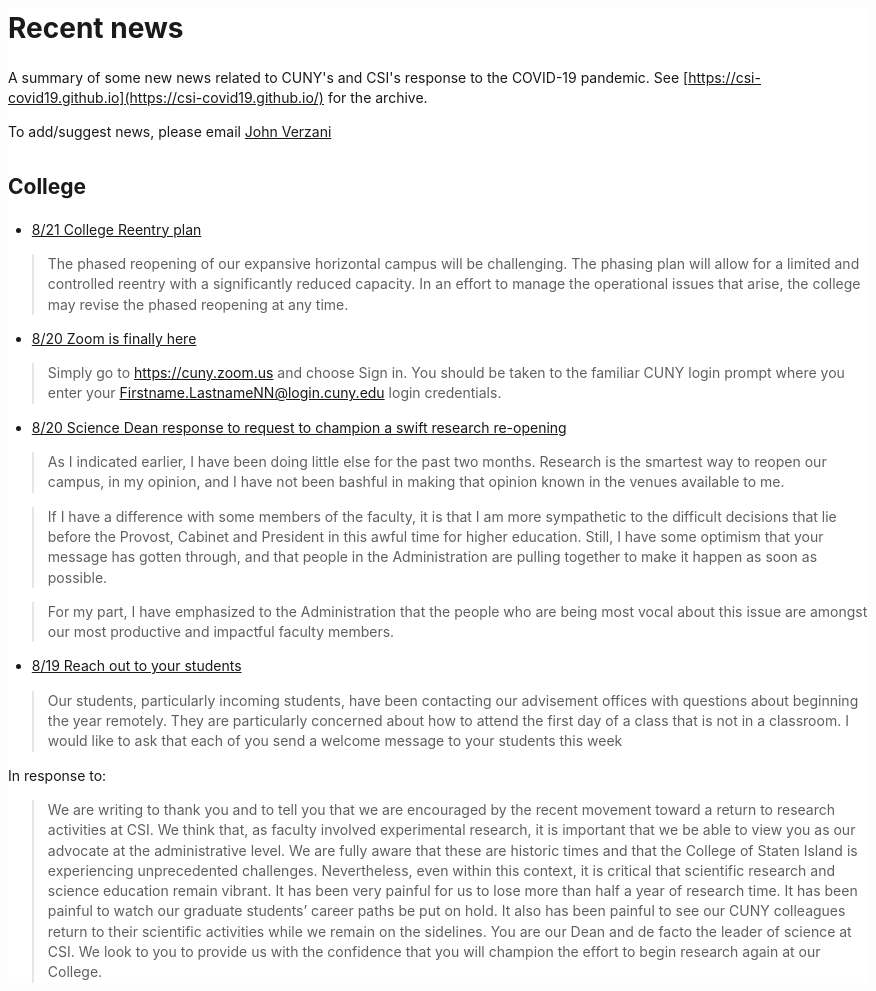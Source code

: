 
# Recent news

A summary of some new news related to CUNY's and CSI's response to the COVID-19 pandemic. See [https://csi-covid19.github.io](https://csi-covid19.github.io/) for the archive.

To add/suggest news, please email [John Verzani](mailto:jverzani@gmail.com)

## College

* [8/21 College Reentry plan](https://www.csi.cuny.edu/about-csi/president-leadership/office-president/csi-campus-re-entry-plan)

> The phased reopening of our expansive horizontal campus will be challenging. The phasing plan will allow for a limited and controlled reentry with a significantly reduced capacity. In an effort to manage the operational issues that arise, the college may revise the phased reopening at any time.

* [8/20 Zoom is finally here](/College/8-20-zoom)

> Simply go to https://cuny.zoom.us and choose Sign in. You should be taken to the familiar CUNY login prompt where you enter your Firstname.LastnameNN@login.cuny.edu login credentials.



* [8/20 Science Dean response to request to champion a swift research re-opening](College/8-20-science)

> As I indicated earlier, I have been doing little else for the past two months. Research is the smartest way to reopen our campus, in my opinion, and I have not been bashful in making that opinion known in the venues available to me.

> If I have a difference with some members of the faculty, it is that I am more sympathetic to the difficult decisions that lie before the Provost, Cabinet and President in this awful time for higher education. Still, I have some optimism that your message has gotten through, and that people in the Administration are pulling together to make it happen as soon as possible.

> For my part, I have emphasized to the Administration that the people who are being most vocal about this issue are amongst our most productive and impactful faculty members.


* [8/19 Reach out to your students](/College/8-19-provost)

> Our students, particularly incoming students, have been contacting our advisement offices with questions about beginning the year remotely. They are particularly concerned about how to attend the first day of a class that is not in a classroom. I would like to ask that each of you send a welcome message to your students this week

In response to:

> We are writing to thank you and to tell you that we are encouraged by the recent movement toward a return to research activities at CSI. We think that, as faculty involved experimental research, it is important that we be able to view you as our advocate at the administrative level. We are fully aware that these are historic times and that the College of Staten Island is experiencing unprecedented challenges. Nevertheless, even within this context, it is critical that scientific research and science education remain vibrant. It has been very painful for us to lose more than half a year of research time. It has been painful to watch our graduate students’ career paths be put on hold. It also has been painful to see our CUNY colleagues return to their scientific activities while we remain on the sidelines. You are our Dean and de facto the leader of science at CSI. We look to you to provide us with the confidence that you will champion the effort to begin research again at our College.
